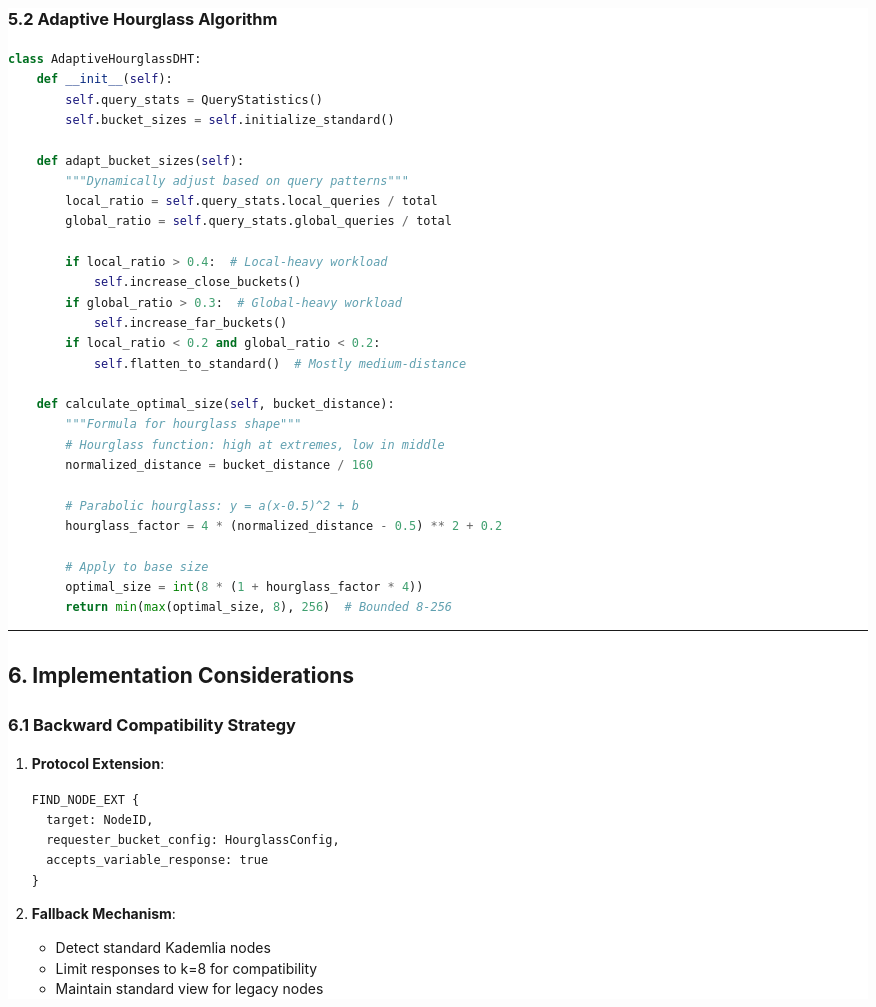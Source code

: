 ### 5.2 Adaptive Hourglass Algorithm

```python
class AdaptiveHourglassDHT:
    def __init__(self):
        self.query_stats = QueryStatistics()
        self.bucket_sizes = self.initialize_standard()
        
    def adapt_bucket_sizes(self):
        """Dynamically adjust based on query patterns"""
        local_ratio = self.query_stats.local_queries / total
        global_ratio = self.query_stats.global_queries / total
        
        if local_ratio > 0.4:  # Local-heavy workload
            self.increase_close_buckets()
        if global_ratio > 0.3:  # Global-heavy workload
            self.increase_far_buckets()
        if local_ratio < 0.2 and global_ratio < 0.2:
            self.flatten_to_standard()  # Mostly medium-distance
            
    def calculate_optimal_size(self, bucket_distance):
        """Formula for hourglass shape"""
        # Hourglass function: high at extremes, low in middle
        normalized_distance = bucket_distance / 160
        
        # Parabolic hourglass: y = a(x-0.5)^2 + b
        hourglass_factor = 4 * (normalized_distance - 0.5) ** 2 + 0.2
        
        # Apply to base size
        optimal_size = int(8 * (1 + hourglass_factor * 4))
        return min(max(optimal_size, 8), 256)  # Bounded 8-256
```

---

## 6. Implementation Considerations

### 6.1 Backward Compatibility Strategy

1. **Protocol Extension**:
   ```
   FIND_NODE_EXT {
     target: NodeID,
     requester_bucket_config: HourglassConfig,
     accepts_variable_response: true
   }
   ```

2. **Fallback Mechanism**:
   - Detect standard Kademlia nodes
   - Limit responses to k=8 for compatibility
   - Maintain standard view for legacy nodes
